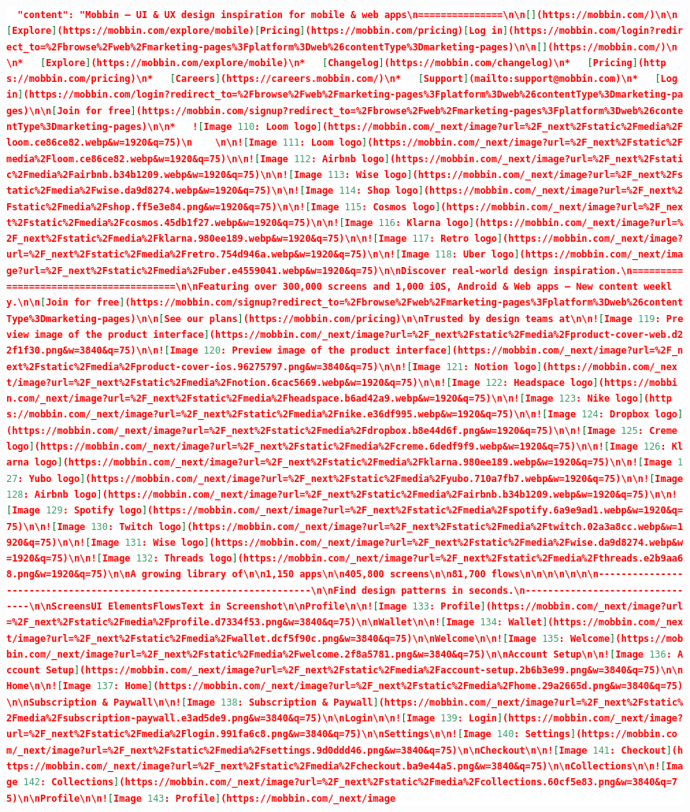 ```json
  "content": "Mobbin — UI & UX design inspiration for mobile & web apps\n===============\n\n[](https://mobbin.com/)\n\n[Explore](https://mobbin.com/explore/mobile)[Pricing](https://mobbin.com/pricing)[Log in](https://mobbin.com/login?redirect_to=%2Fbrowse%2Fweb%2Fmarketing-pages%3Fplatform%3Dweb%26contentType%3Dmarketing-pages)\n\n[](https://mobbin.com/)\n\n*   [Explore](https://mobbin.com/explore/mobile)\n*   [Changelog](https://mobbin.com/changelog)\n*   [Pricing](https://mobbin.com/pricing)\n*   [Careers](https://careers.mobbin.com/)\n*   [Support](mailto:support@mobbin.com)\n*   [Log in](https://mobbin.com/login?redirect_to=%2Fbrowse%2Fweb%2Fmarketing-pages%3Fplatform%3Dweb%26contentType%3Dmarketing-pages)\n\n[Join for free](https://mobbin.com/signup?redirect_to=%2Fbrowse%2Fweb%2Fmarketing-pages%3Fplatform%3Dweb%26contentType%3Dmarketing-pages)\n\n*   ![Image 110: Loom logo](https://mobbin.com/_next/image?url=%2F_next%2Fstatic%2Fmedia%2Floom.ce86ce82.webp&w=1920&q=75)\n    \n\n![Image 111: Loom logo](https://mobbin.com/_next/image?url=%2F_next%2Fstatic%2Fmedia%2Floom.ce86ce82.webp&w=1920&q=75)\n\n![Image 112: Airbnb logo](https://mobbin.com/_next/image?url=%2F_next%2Fstatic%2Fmedia%2Fairbnb.b34b1209.webp&w=1920&q=75)\n\n![Image 113: Wise logo](https://mobbin.com/_next/image?url=%2F_next%2Fstatic%2Fmedia%2Fwise.da9d8274.webp&w=1920&q=75)\n\n![Image 114: Shop logo](https://mobbin.com/_next/image?url=%2F_next%2Fstatic%2Fmedia%2Fshop.ff5e3e84.png&w=1920&q=75)\n\n![Image 115: Cosmos logo](https://mobbin.com/_next/image?url=%2F_next%2Fstatic%2Fmedia%2Fcosmos.45db1f27.webp&w=1920&q=75)\n\n![Image 116: Klarna logo](https://mobbin.com/_next/image?url=%2F_next%2Fstatic%2Fmedia%2Fklarna.980ee189.webp&w=1920&q=75)\n\n![Image 117: Retro logo](https://mobbin.com/_next/image?url=%2F_next%2Fstatic%2Fmedia%2Fretro.754d946a.webp&w=1920&q=75)\n\n![Image 118: Uber logo](https://mobbin.com/_next/image?url=%2F_next%2Fstatic%2Fmedia%2Fuber.e4559041.webp&w=1920&q=75)\n\nDiscover real-world design inspiration.\n=======================================\n\nFeaturing over 300,000 screens and 1,000 iOS, Android & Web apps — New content weekly.\n\n[Join for free](https://mobbin.com/signup?redirect_to=%2Fbrowse%2Fweb%2Fmarketing-pages%3Fplatform%3Dweb%26contentType%3Dmarketing-pages)\n\n[See our plans](https://mobbin.com/pricing)\n\nTrusted by design teams at\n\n![Image 119: Preview image of the product interface](https://mobbin.com/_next/image?url=%2F_next%2Fstatic%2Fmedia%2Fproduct-cover-web.d22f1f30.png&w=3840&q=75)\n\n![Image 120: Preview image of the product interface](https://mobbin.com/_next/image?url=%2F_next%2Fstatic%2Fmedia%2Fproduct-cover-ios.96275797.png&w=3840&q=75)\n\n![Image 121: Notion logo](https://mobbin.com/_next/image?url=%2F_next%2Fstatic%2Fmedia%2Fnotion.6cac5669.webp&w=1920&q=75)\n\n![Image 122: Headspace logo](https://mobbin.com/_next/image?url=%2F_next%2Fstatic%2Fmedia%2Fheadspace.b6ad42a9.webp&w=1920&q=75)\n\n![Image 123: Nike logo](https://mobbin.com/_next/image?url=%2F_next%2Fstatic%2Fmedia%2Fnike.e36df995.webp&w=1920&q=75)\n\n![Image 124: Dropbox logo](https://mobbin.com/_next/image?url=%2F_next%2Fstatic%2Fmedia%2Fdropbox.b8e44d6f.png&w=1920&q=75)\n\n![Image 125: Creme logo](https://mobbin.com/_next/image?url=%2F_next%2Fstatic%2Fmedia%2Fcreme.6dedf9f9.webp&w=1920&q=75)\n\n![Image 126: Klarna logo](https://mobbin.com/_next/image?url=%2F_next%2Fstatic%2Fmedia%2Fklarna.980ee189.webp&w=1920&q=75)\n\n![Image 127: Yubo logo](https://mobbin.com/_next/image?url=%2F_next%2Fstatic%2Fmedia%2Fyubo.710a7fb7.webp&w=1920&q=75)\n\n![Image 128: Airbnb logo](https://mobbin.com/_next/image?url=%2F_next%2Fstatic%2Fmedia%2Fairbnb.b34b1209.webp&w=1920&q=75)\n\n![Image 129: Spotify logo](https://mobbin.com/_next/image?url=%2F_next%2Fstatic%2Fmedia%2Fspotify.6a9e9ad1.webp&w=1920&q=75)\n\n![Image 130: Twitch logo](https://mobbin.com/_next/image?url=%2F_next%2Fstatic%2Fmedia%2Ftwitch.02a3a8cc.webp&w=1920&q=75)\n\n![Image 131: Wise logo](https://mobbin.com/_next/image?url=%2F_next%2Fstatic%2Fmedia%2Fwise.da9d8274.webp&w=1920&q=75)\n\n![Image 132: Threads logo](https://mobbin.com/_next/image?url=%2F_next%2Fstatic%2Fmedia%2Fthreads.e2b9aa68.png&w=1920&q=75)\n\nA growing library of\n\n1,150 apps\n\n405,800 screens\n\n81,700 flows\n\n\n\n\n\n\n---------------------------------------------------------------------\n\nFind design patterns in seconds.\n--------------------------------\n\nScreensUI ElementsFlowsText in Screenshot\n\nProfile\n\n![Image 133: Profile](https://mobbin.com/_next/image?url=%2F_next%2Fstatic%2Fmedia%2Fprofile.d7334f53.png&w=3840&q=75)\n\nWallet\n\n![Image 134: Wallet](https://mobbin.com/_next/image?url=%2F_next%2Fstatic%2Fmedia%2Fwallet.dcf5f90c.png&w=3840&q=75)\n\nWelcome\n\n![Image 135: Welcome](https://mobbin.com/_next/image?url=%2F_next%2Fstatic%2Fmedia%2Fwelcome.2f8a5781.png&w=3840&q=75)\n\nAccount Setup\n\n![Image 136: Account Setup](https://mobbin.com/_next/image?url=%2F_next%2Fstatic%2Fmedia%2Faccount-setup.2b6b3e99.png&w=3840&q=75)\n\nHome\n\n![Image 137: Home](https://mobbin.com/_next/image?url=%2F_next%2Fstatic%2Fmedia%2Fhome.29a2665d.png&w=3840&q=75)\n\nSubscription & Paywall\n\n![Image 138: Subscription & Paywall](https://mobbin.com/_next/image?url=%2F_next%2Fstatic%2Fmedia%2Fsubscription-paywall.e3ad5de9.png&w=3840&q=75)\n\nLogin\n\n![Image 139: Login](https://mobbin.com/_next/image?url=%2F_next%2Fstatic%2Fmedia%2Flogin.991fa6c8.png&w=3840&q=75)\n\nSettings\n\n![Image 140: Settings](https://mobbin.com/_next/image?url=%2F_next%2Fstatic%2Fmedia%2Fsettings.9d0ddd46.png&w=3840&q=75)\n\nCheckout\n\n![Image 141: Checkout](https://mobbin.com/_next/image?url=%2F_next%2Fstatic%2Fmedia%2Fcheckout.ba9e44a5.png&w=3840&q=75)\n\nCollections\n\n![Image 142: Collections](https://mobbin.com/_next/image?url=%2F_next%2Fstatic%2Fmedia%2Fcollections.60cf5e83.png&w=3840&q=75)\n\nProfile\n\n![Image 143: Profile](https://mobbin.com/_next/image
```
